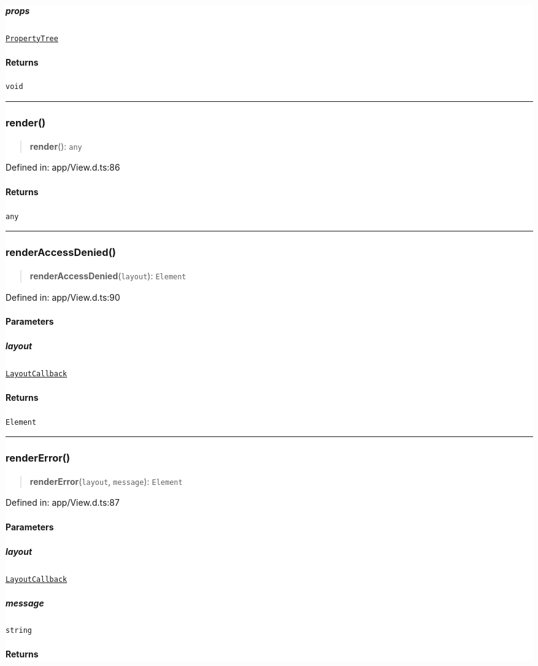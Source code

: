 ##### props

[`PropertyTree`](../../../props/PropertyTree/classes/PropertyTree.md)

#### Returns

`void`

***

### render()

> **render**(): `any`

Defined in: app/View.d.ts:86

#### Returns

`any`

***

### renderAccessDenied()

> **renderAccessDenied**(`layout`): `Element`

Defined in: app/View.d.ts:90

#### Parameters

##### layout

[`LayoutCallback`](../../../perspective-client/interfaces/LayoutCallback.md)

#### Returns

`Element`

***

### renderError()

> **renderError**(`layout`, `message`): `Element`

Defined in: app/View.d.ts:87

#### Parameters

##### layout

[`LayoutCallback`](../../../perspective-client/interfaces/LayoutCallback.md)

##### message

`string`

#### Returns
